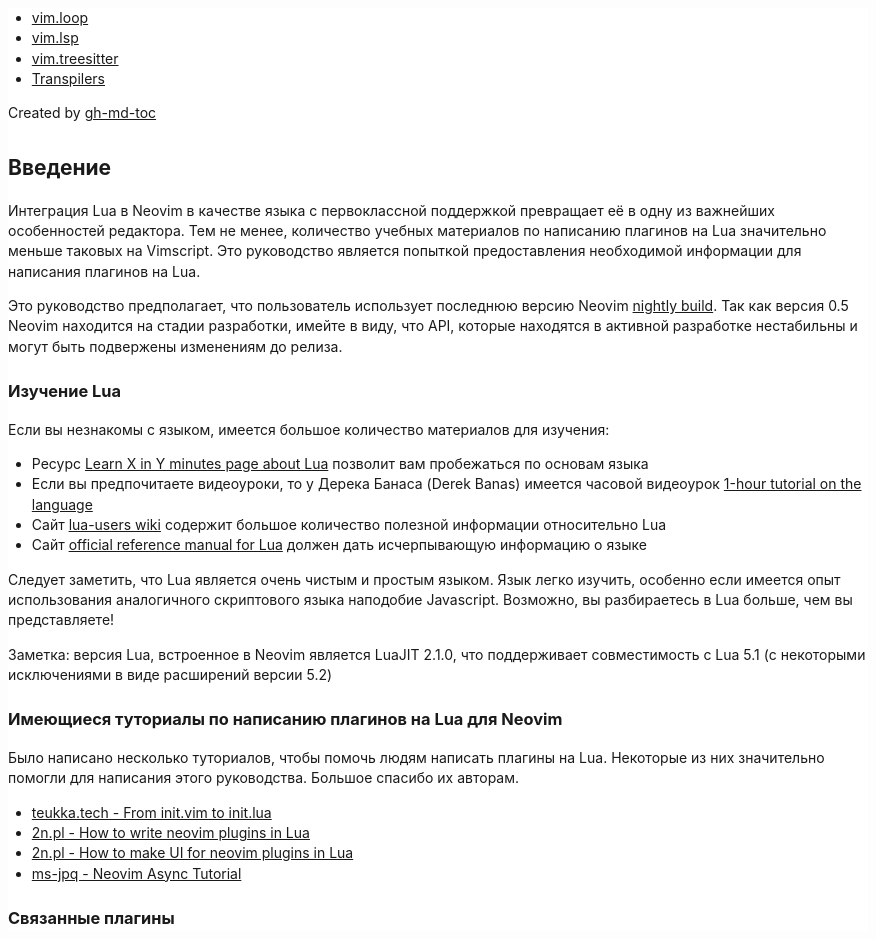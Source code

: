  * [vim.loop](#vimloop)
  * [vim.lsp](#vimlsp)
  * [vim.treesitter](#vimtreesitter)
  * [Transpilers](#transpilers)

Created by [gh-md-toc](https://github.com/ekalinin/github-markdown-toc)

## Введение

Интеграция Lua в Neovim в качестве языка с первоклассной поддержкой превращает её в одну из важнейших особенностей редактора. Тем не менее, количество учебных материалов по написанию плагинов на Lua значительно меньше таковых на Vimscript.
Это руководство является попыткой предоставления необходимой информации для написания плагинов на Lua.

Это руководство предполагает, что пользователь использует последнюю версию Neovim [nightly build](https://github.com/neovim/neovim/releases/tag/nightly).
Так как версия 0.5 Neovim находится на стадии разработки, имейте в виду, что API, которые находятся в активной разработке нестабильны и могут быть подвержены изменениям до релиза.

### Изучение Lua

Если вы незнакомы с языком, имеется большое количество материалов для изучения:

- Ресурс [Learn X in Y minutes page about Lua](https://learnxinyminutes.com/docs/lua/) позволит вам пробежаться по основам языка
- Если вы предпочитаете видеоуроки, то у Дерека Банаса (Derek Banas) имеется часовой видеоурок [1-hour tutorial on the language](https://www.youtube.com/watch?v=iMacxZQMPXs)
- Сайт [lua-users wiki](http://lua-users.org/wiki/LuaDirectory) содержит большое количество полезной информации относительно Lua
- Сайт [official reference manual for Lua](https://www.lua.org/manual/5.1/) должен дать исчерпывающую информацию о языке

Следует заметить, что Lua является очень чистым и простым языком. Язык легко изучить, особенно если имеется опыт использования аналогичного скриптового языка наподобие Javascript. Возможно, вы разбираетесь в Lua больше, чем вы представляете!

Заметка: версия Lua, встроенное в Neovim является LuaJIT 2.1.0, что поддерживает совместимость с Lua 5.1 (с некоторыми исключениями в виде расширений версии 5.2)

### Имеющиеся туториалы по написанию плагинов на Lua для Neovim

Было написано несколько туториалов, чтобы помочь людям написать плагины на Lua. Некоторые из них значительно помогли для написания этого руководства. Большое спасибо их авторам.

- [teukka.tech - From init.vim to init.lua](https://teukka.tech/luanvim.html)
- [2n.pl - How to write neovim plugins in Lua](https://www.2n.pl/blog/how-to-write-neovim-plugins-in-lua.md)
- [2n.pl - How to make UI for neovim plugins in Lua](https://www.2n.pl/blog/how-to-make-ui-for-neovim-plugins-in-lua)
- [ms-jpq - Neovim Async Tutorial](https://ms-jpq.github.io/neovim-async-tutorial/)

### Связанные плагины
